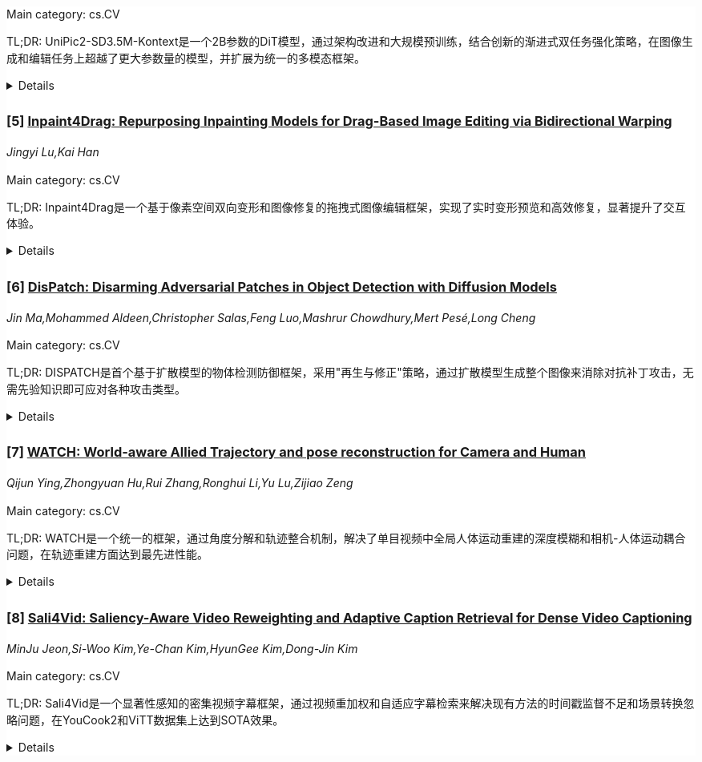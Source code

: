 Main category: cs.CV

TL;DR: UniPic2-SD3.5M-Kontext是一个2B参数的DiT模型，通过架构改进和大规模预训练，结合创新的渐进式双任务强化策略，在图像生成和编辑任务上超越了更大参数量的模型，并扩展为统一的多模态框架。


<details><summary>Details</summary></details>


### [5] [Inpaint4Drag: Repurposing Inpainting Models for Drag-Based Image Editing via Bidirectional Warping](https://arxiv.org/abs/2509.04582)
*Jingyi Lu,Kai Han*

Main category: cs.CV

TL;DR: Inpaint4Drag是一个基于像素空间双向变形和图像修复的拖拽式图像编辑框架，实现了实时变形预览和高效修复，显著提升了交互体验。


<details><summary>Details</summary></details>


### [6] [DisPatch: Disarming Adversarial Patches in Object Detection with Diffusion Models](https://arxiv.org/abs/2509.04597)
*Jin Ma,Mohammed Aldeen,Christopher Salas,Feng Luo,Mashrur Chowdhury,Mert Pesé,Long Cheng*

Main category: cs.CV

TL;DR: DISPATCH是首个基于扩散模型的物体检测防御框架，采用"再生与修正"策略，通过扩散模型生成整个图像来消除对抗补丁攻击，无需先验知识即可应对各种攻击类型。


<details><summary>Details</summary></details>


### [7] [WATCH: World-aware Allied Trajectory and pose reconstruction for Camera and Human](https://arxiv.org/abs/2509.04600)
*Qijun Ying,Zhongyuan Hu,Rui Zhang,Ronghui Li,Yu Lu,Zijiao Zeng*

Main category: cs.CV

TL;DR: WATCH是一个统一的框架，通过角度分解和轨迹整合机制，解决了单目视频中全局人体运动重建的深度模糊和相机-人体运动耦合问题，在轨迹重建方面达到最先进性能。


<details><summary>Details</summary></details>


### [8] [Sali4Vid: Saliency-Aware Video Reweighting and Adaptive Caption Retrieval for Dense Video Captioning](https://arxiv.org/abs/2509.04602)
*MinJu Jeon,Si-Woo Kim,Ye-Chan Kim,HyunGee Kim,Dong-Jin Kim*

Main category: cs.CV

TL;DR: Sali4Vid是一个显著性感知的密集视频字幕框架，通过视频重加权和自适应字幕检索来解决现有方法的时间戳监督不足和场景转换忽略问题，在YouCook2和ViTT数据集上达到SOTA效果。


<details><summary>Details</summary></details>
